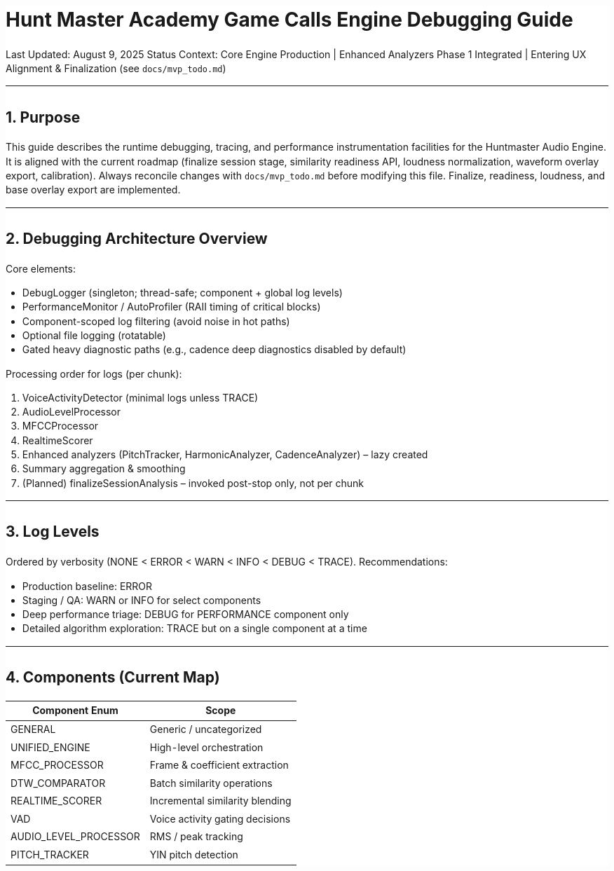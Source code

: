 # Hunt Master Academy Game Calls Engine Debugging Guide
Last Updated: August 9, 2025
Status Context: Core Engine Production | Enhanced Analyzers Phase 1 Integrated | Entering UX Alignment & Finalization (see `docs/mvp_todo.md`)

---

## 1. Purpose
This guide describes the runtime debugging, tracing, and performance instrumentation facilities for the Huntmaster Audio Engine. It is aligned with the current roadmap (finalize session stage, similarity readiness API, loudness normalization, waveform overlay export, calibration). Always reconcile changes with `docs/mvp_todo.md` before modifying this file. Finalize, readiness, loudness, and base overlay export are implemented.

---

## 2. Debugging Architecture Overview
Core elements:
- DebugLogger (singleton; thread-safe; component + global log levels)
- PerformanceMonitor / AutoProfiler (RAII timing of critical blocks)
- Component-scoped log filtering (avoid noise in hot paths)
- Optional file logging (rotatable)
- Gated heavy diagnostic paths (e.g., cadence deep diagnostics disabled by default)

Processing order for logs (per chunk):
1. VoiceActivityDetector (minimal logs unless TRACE)
2. AudioLevelProcessor
3. MFCCProcessor
4. RealtimeScorer
5. Enhanced analyzers (PitchTracker, HarmonicAnalyzer, CadenceAnalyzer) – lazy created
6. Summary aggregation & smoothing
7. (Planned) finalizeSessionAnalysis – invoked post-stop only, not per chunk

---

## 3. Log Levels
Ordered by verbosity (NONE < ERROR < WARN < INFO < DEBUG < TRACE). Recommendations:
- Production baseline: ERROR
- Staging / QA: WARN or INFO for select components
- Deep performance triage: DEBUG for PERFORMANCE component only
- Detailed algorithm exploration: TRACE but on a single component at a time

---

## 4. Components (Current Map)

| Component Enum | Scope |
|----------------|-------|
| GENERAL | Generic / uncategorized |
| UNIFIED_ENGINE | High-level orchestration |
| MFCC_PROCESSOR | Frame & coefficient extraction |
| DTW_COMPARATOR | Batch similarity operations |
| REALTIME_SCORER | Incremental similarity blending |
| VAD | Voice activity gating decisions |
| AUDIO_LEVEL_PROCESSOR | RMS / peak tracking |
| PITCH_TRACKER | YIN pitch detection |